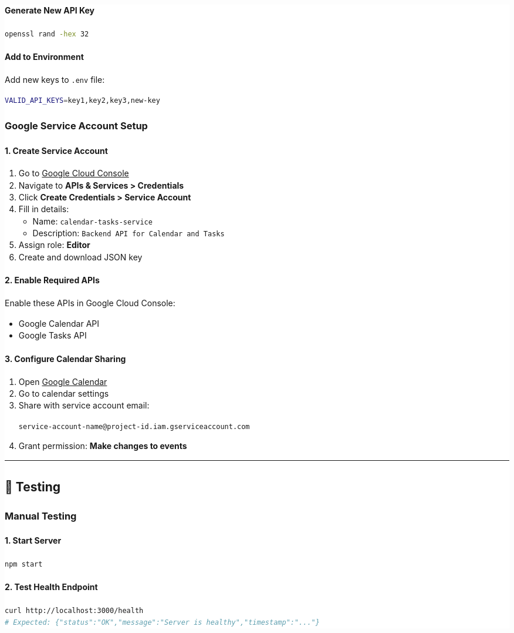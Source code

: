 #### **Generate New API Key**
```bash
openssl rand -hex 32
```

#### **Add to Environment**
Add new keys to `.env` file:
```bash
VALID_API_KEYS=key1,key2,key3,new-key
```


### **Google Service Account Setup**

#### **1. Create Service Account**
1. Go to [Google Cloud Console](https://console.cloud.google.com/)
2. Navigate to **APIs & Services > Credentials**
3. Click **Create Credentials > Service Account**
4. Fill in details:
   - Name: `calendar-tasks-service`
   - Description: `Backend API for Calendar and Tasks`
5. Assign role: **Editor**
6. Create and download JSON key

#### **2. Enable Required APIs**
Enable these APIs in Google Cloud Console:
- Google Calendar API
- Google Tasks API

#### **3. Configure Calendar Sharing**
1. Open [Google Calendar](https://calendar.google.com)
2. Go to calendar settings
3. Share with service account email:
   ```
   service-account-name@project-id.iam.gserviceaccount.com
   ```
4. Grant permission: **Make changes to events**

---

## 🧪 Testing

### **Manual Testing**

#### **1. Start Server**
```bash
npm start
```

#### **2. Test Health Endpoint**
```bash
curl http://localhost:3000/health
# Expected: {"status":"OK","message":"Server is healthy","timestamp":"..."}
```
